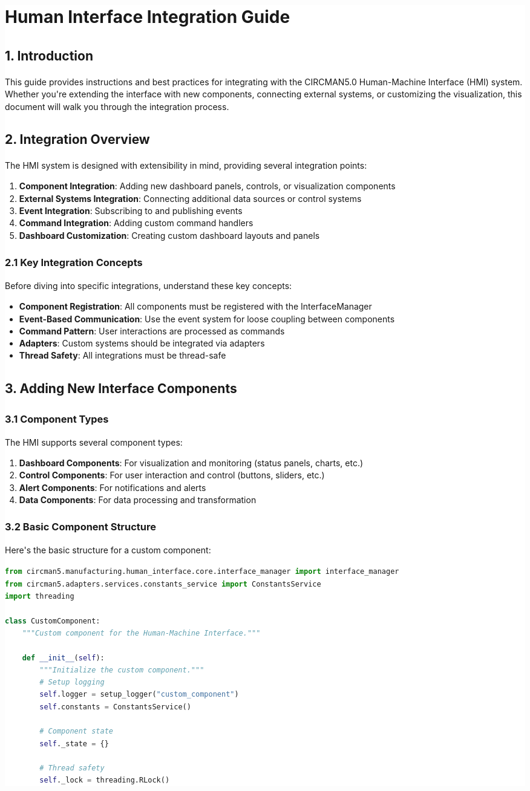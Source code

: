# Human Interface Integration Guide

## 1. Introduction

This guide provides instructions and best practices for integrating with the CIRCMAN5.0 Human-Machine Interface (HMI) system. Whether you're extending the interface with new components, connecting external systems, or customizing the visualization, this document will walk you through the integration process.

## 2. Integration Overview

The HMI system is designed with extensibility in mind, providing several integration points:

1. **Component Integration**: Adding new dashboard panels, controls, or visualization components
2. **External Systems Integration**: Connecting additional data sources or control systems
3. **Event Integration**: Subscribing to and publishing events
4. **Command Integration**: Adding custom command handlers
5. **Dashboard Customization**: Creating custom dashboard layouts and panels

### 2.1 Key Integration Concepts

Before diving into specific integrations, understand these key concepts:

- **Component Registration**: All components must be registered with the InterfaceManager
- **Event-Based Communication**: Use the event system for loose coupling between components
- **Command Pattern**: User interactions are processed as commands
- **Adapters**: Custom systems should be integrated via adapters
- **Thread Safety**: All integrations must be thread-safe

## 3. Adding New Interface Components

### 3.1 Component Types

The HMI supports several component types:

1. **Dashboard Components**: For visualization and monitoring (status panels, charts, etc.)
2. **Control Components**: For user interaction and control (buttons, sliders, etc.)
3. **Alert Components**: For notifications and alerts
4. **Data Components**: For data processing and transformation

### 3.2 Basic Component Structure

Here's the basic structure for a custom component:

```python
from circman5.manufacturing.human_interface.core.interface_manager import interface_manager
from circman5.adapters.services.constants_service import ConstantsService
import threading

class CustomComponent:
    """Custom component for the Human-Machine Interface."""

    def __init__(self):
        """Initialize the custom component."""
        # Setup logging
        self.logger = setup_logger("custom_component")
        self.constants = ConstantsService()

        # Component state
        self._state = {}

        # Thread safety
        self._lock = threading.RLock()
```